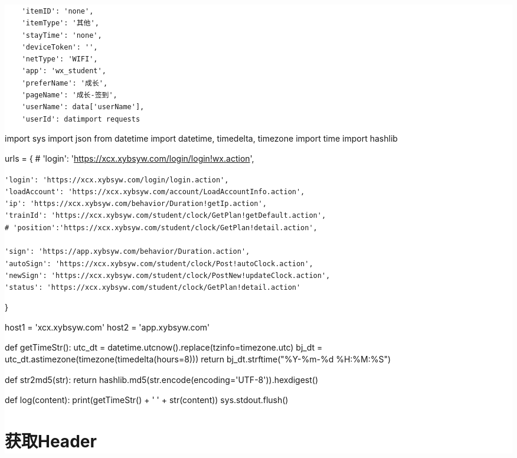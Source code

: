         'itemID': 'none',
        'itemType': '其他',
        'stayTime': 'none',
        'deviceToken': '',
        'netType': 'WIFI',
        'app': 'wx_student',
        'preferName': '成长',
        'pageName': '成长-签到',
        'userName': data['userName'],
        'userId': datimport requests
import sys
import json
from datetime import datetime, timedelta, timezone
import time
import hashlib

urls = {
    # 'login': 'https://xcx.xybsyw.com/login/login!wx.action',

    'login': 'https://xcx.xybsyw.com/login/login.action',
    'loadAccount': 'https://xcx.xybsyw.com/account/LoadAccountInfo.action',
    'ip': 'https://xcx.xybsyw.com/behavior/Duration!getIp.action',
    'trainId': 'https://xcx.xybsyw.com/student/clock/GetPlan!getDefault.action',
    # 'position':'https://xcx.xybsyw.com/student/clock/GetPlan!detail.action',

    'sign': 'https://app.xybsyw.com/behavior/Duration.action',
    'autoSign': 'https://xcx.xybsyw.com/student/clock/Post!autoClock.action',
    'newSign': 'https://xcx.xybsyw.com/student/clock/PostNew!updateClock.action',
    'status': 'https://xcx.xybsyw.com/student/clock/GetPlan!detail.action'
}


host1 = 'xcx.xybsyw.com'
host2 = 'app.xybsyw.com'


def getTimeStr():
    utc_dt = datetime.utcnow().replace(tzinfo=timezone.utc)
    bj_dt = utc_dt.astimezone(timezone(timedelta(hours=8)))
    return bj_dt.strftime("%Y-%m-%d %H:%M:%S")


def str2md5(str):
    return hashlib.md5(str.encode(encoding='UTF-8')).hexdigest()


def log(content):
    print(getTimeStr() + ' ' + str(content))
    sys.stdout.flush()


# 获取Header
